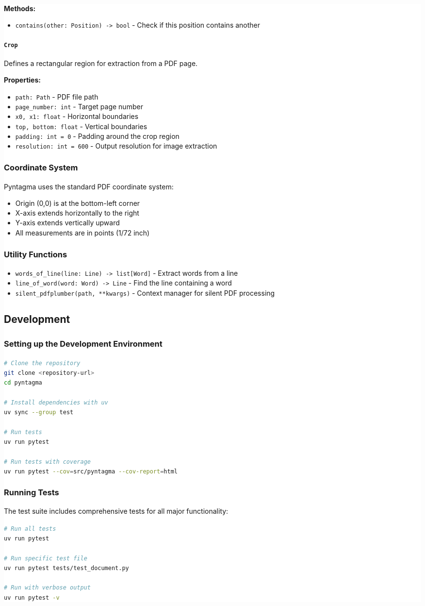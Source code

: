 **Methods:**
- `contains(other: Position) -> bool` - Check if this position contains another

#### `Crop`
Defines a rectangular region for extraction from a PDF page.

**Properties:**
- `path: Path` - PDF file path
- `page_number: int` - Target page number
- `x0, x1: float` - Horizontal boundaries
- `top, bottom: float` - Vertical boundaries
- `padding: int = 0` - Padding around the crop region
- `resolution: int = 600` - Output resolution for image extraction

### Coordinate System

Pyntagma uses the standard PDF coordinate system:
- Origin (0,0) is at the bottom-left corner
- X-axis extends horizontally to the right
- Y-axis extends vertically upward
- All measurements are in points (1/72 inch)

### Utility Functions

- `words_of_line(line: Line) -> list[Word]` - Extract words from a line
- `line_of_word(word: Word) -> Line` - Find the line containing a word
- `silent_pdfplumber(path, **kwargs)` - Context manager for silent PDF processing

## Development

### Setting up the Development Environment

```bash
# Clone the repository
git clone <repository-url>
cd pyntagma

# Install dependencies with uv
uv sync --group test

# Run tests
uv run pytest

# Run tests with coverage
uv run pytest --cov=src/pyntagma --cov-report=html
```

### Running Tests

The test suite includes comprehensive tests for all major functionality:

```bash
# Run all tests
uv run pytest

# Run specific test file
uv run pytest tests/test_document.py

# Run with verbose output
uv run pytest -v
```
